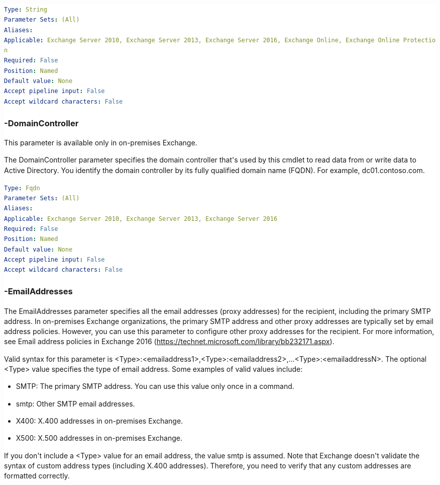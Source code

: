 ```yaml
Type: String
Parameter Sets: (All)
Aliases:
Applicable: Exchange Server 2010, Exchange Server 2013, Exchange Server 2016, Exchange Online, Exchange Online Protection
Required: False
Position: Named
Default value: None
Accept pipeline input: False
Accept wildcard characters: False
```

### -DomainController
This parameter is available only in on-premises Exchange.

The DomainController parameter specifies the domain controller that's used by this cmdlet to read data from or write data to Active Directory. You identify the domain controller by its fully qualified domain name (FQDN). For example, dc01.contoso.com.

```yaml
Type: Fqdn
Parameter Sets: (All)
Aliases:
Applicable: Exchange Server 2010, Exchange Server 2013, Exchange Server 2016
Required: False
Position: Named
Default value: None
Accept pipeline input: False
Accept wildcard characters: False
```

### -EmailAddresses
The EmailAddresses parameter specifies all the email addresses (proxy addresses) for the recipient, including the primary SMTP address. In on-premises Exchange organizations, the primary SMTP address and other proxy addresses are typically set by email address policies. However, you can use this parameter to configure other proxy addresses for the recipient. For more information, see Email address policies in Exchange 2016 (https://technet.microsoft.com/library/bb232171.aspx).

Valid syntax for this parameter is \<Type\>:\<emailaddress1\>,\<Type\>:\<emailaddress2\>,...\<Type\>:\<emailaddressN\>. The optional \<Type\> value specifies the type of email address. Some examples of valid values include:

- SMTP: The primary SMTP address. You can use this value only once in a command.

- smtp: Other SMTP email addresses.

- X400: X.400 addresses in on-premises Exchange.

- X500: X.500 addresses in on-premises Exchange.

If you don't include a \<Type\> value for an email address, the value smtp is assumed. Note that Exchange doesn't validate the syntax of custom address types (including X.400 addresses). Therefore, you need to verify that any custom addresses are formatted correctly.
